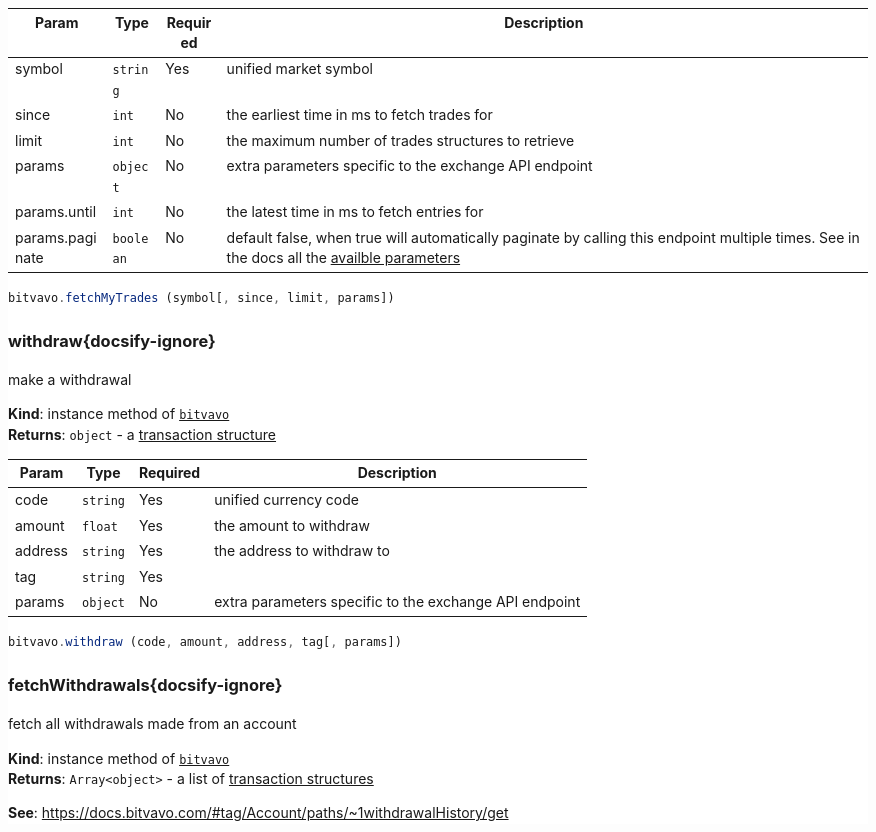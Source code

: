 | Param | Type | Required | Description |
| --- | --- | --- | --- |
| symbol | <code>string</code> | Yes | unified market symbol |
| since | <code>int</code> | No | the earliest time in ms to fetch trades for |
| limit | <code>int</code> | No | the maximum number of trades structures to retrieve |
| params | <code>object</code> | No | extra parameters specific to the exchange API endpoint |
| params.until | <code>int</code> | No | the latest time in ms to fetch entries for |
| params.paginate | <code>boolean</code> | No | default false, when true will automatically paginate by calling this endpoint multiple times. See in the docs all the [availble parameters](https://github.com/ccxt/ccxt/wiki/Manual#pagination-params) |


```javascript
bitvavo.fetchMyTrades (symbol[, since, limit, params])
```


<a name="withdraw" id="withdraw"></a>

### withdraw{docsify-ignore}
make a withdrawal

**Kind**: instance method of [<code>bitvavo</code>](#bitvavo)  
**Returns**: <code>object</code> - a [transaction structure](https://docs.ccxt.com/#/?id=transaction-structure)


| Param | Type | Required | Description |
| --- | --- | --- | --- |
| code | <code>string</code> | Yes | unified currency code |
| amount | <code>float</code> | Yes | the amount to withdraw |
| address | <code>string</code> | Yes | the address to withdraw to |
| tag | <code>string</code> | Yes |  |
| params | <code>object</code> | No | extra parameters specific to the exchange API endpoint |


```javascript
bitvavo.withdraw (code, amount, address, tag[, params])
```


<a name="fetchWithdrawals" id="fetchwithdrawals"></a>

### fetchWithdrawals{docsify-ignore}
fetch all withdrawals made from an account

**Kind**: instance method of [<code>bitvavo</code>](#bitvavo)  
**Returns**: <code>Array&lt;object&gt;</code> - a list of [transaction structures](https://docs.ccxt.com/#/?id=transaction-structure)

**See**: https://docs.bitvavo.com/#tag/Account/paths/~1withdrawalHistory/get  
